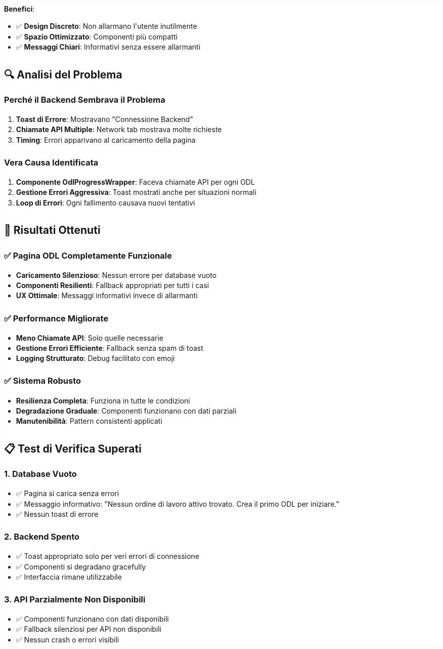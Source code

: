 **Benefici**:
- ✅ **Design Discreto**: Non allarmano l'utente inutilmente
- ✅ **Spazio Ottimizzato**: Componenti più compatti
- ✅ **Messaggi Chiari**: Informativi senza essere allarmanti

## 🔍 Analisi del Problema

### **Perché il Backend Sembrava il Problema**
1. **Toast di Errore**: Mostravano "Connessione Backend"
2. **Chiamate API Multiple**: Network tab mostrava molte richieste
3. **Timing**: Errori apparivano al caricamento della pagina

### **Vera Causa Identificata**
1. **Componente OdlProgressWrapper**: Faceva chiamate API per ogni ODL
2. **Gestione Errori Aggressiva**: Toast mostrati anche per situazioni normali
3. **Loop di Errori**: Ogni fallimento causava nuovi tentativi

## 🚀 Risultati Ottenuti

### ✅ **Pagina ODL Completamente Funzionale**
- **Caricamento Silenzioso**: Nessun errore per database vuoto
- **Componenti Resilienti**: Fallback appropriati per tutti i casi
- **UX Ottimale**: Messaggi informativi invece di allarmanti

### ✅ **Performance Migliorate**
- **Meno Chiamate API**: Solo quelle necessarie
- **Gestione Errori Efficiente**: Fallback senza spam di toast
- **Logging Strutturato**: Debug facilitato con emoji

### ✅ **Sistema Robusto**
- **Resilienza Completa**: Funziona in tutte le condizioni
- **Degradazione Graduale**: Componenti funzionano con dati parziali
- **Manutenibilità**: Pattern consistenti applicati

## 📋 Test di Verifica Superati

### 1. **Database Vuoto**
- ✅ Pagina si carica senza errori
- ✅ Messaggio informativo: "Nessun ordine di lavoro attivo trovato. Crea il primo ODL per iniziare."
- ✅ Nessun toast di errore

### 2. **Backend Spento**
- ✅ Toast appropriato solo per veri errori di connessione
- ✅ Componenti si degradano gracefully
- ✅ Interfaccia rimane utilizzabile

### 3. **API Parzialmente Non Disponibili**
- ✅ Componenti funzionano con dati disponibili
- ✅ Fallback silenziosi per API non disponibili
- ✅ Nessun crash o errori visibili
